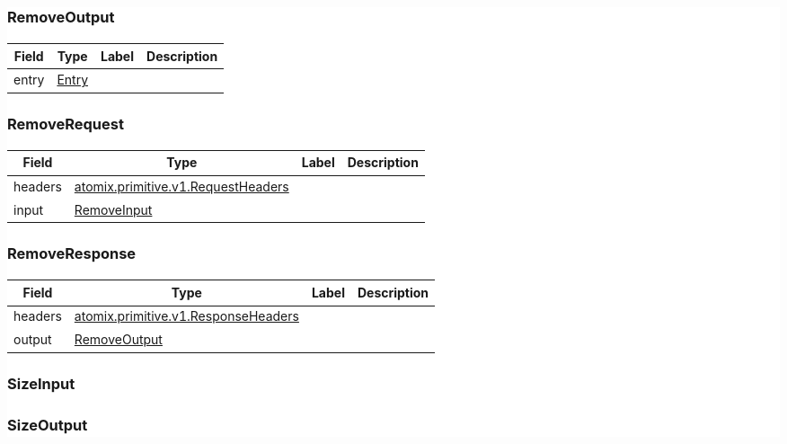 




<a name="atomix-map-v1-RemoveOutput"></a>

### RemoveOutput



| Field | Type | Label | Description |
| ----- | ---- | ----- | ----------- |
| entry | [Entry](#atomix-map-v1-Entry) |  |  |






<a name="atomix-map-v1-RemoveRequest"></a>

### RemoveRequest



| Field | Type | Label | Description |
| ----- | ---- | ----- | ----------- |
| headers | [atomix.primitive.v1.RequestHeaders](#atomix-primitive-v1-RequestHeaders) |  |  |
| input | [RemoveInput](#atomix-map-v1-RemoveInput) |  |  |






<a name="atomix-map-v1-RemoveResponse"></a>

### RemoveResponse



| Field | Type | Label | Description |
| ----- | ---- | ----- | ----------- |
| headers | [atomix.primitive.v1.ResponseHeaders](#atomix-primitive-v1-ResponseHeaders) |  |  |
| output | [RemoveOutput](#atomix-map-v1-RemoveOutput) |  |  |






<a name="atomix-map-v1-SizeInput"></a>

### SizeInput







<a name="atomix-map-v1-SizeOutput"></a>

### SizeOutput

